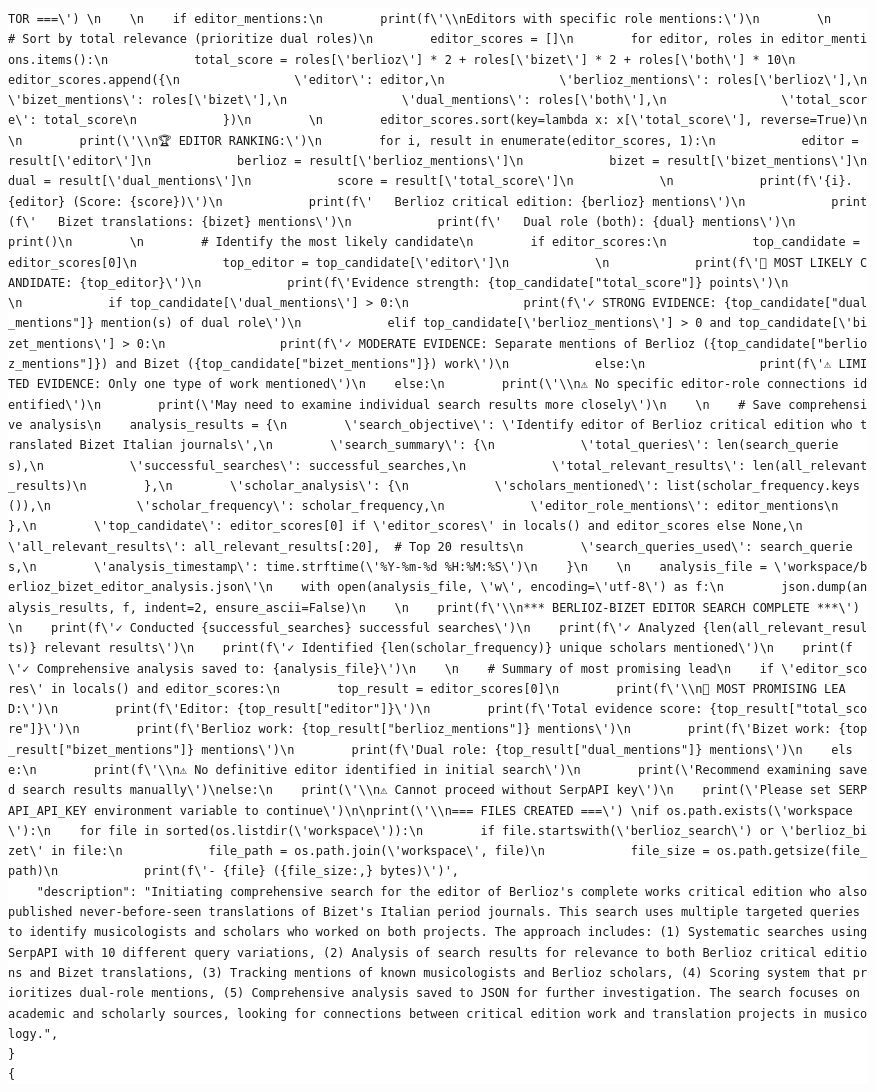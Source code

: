 ```
TOR ===\') \n    \n    if editor_mentions:\n        print(f\'\\nEditors with specific role mentions:\')\n        \n        # Sort by total relevance (prioritize dual roles)\n        editor_scores = []\n        for editor, roles in editor_mentions.items():\n            total_score = roles[\'berlioz\'] * 2 + roles[\'bizet\'] * 2 + roles[\'both\'] * 10\n            editor_scores.append({\n                \'editor\': editor,\n                \'berlioz_mentions\': roles[\'berlioz\'],\n                \'bizet_mentions\': roles[\'bizet\'],\n                \'dual_mentions\': roles[\'both\'],\n                \'total_score\': total_score\n            })\n        \n        editor_scores.sort(key=lambda x: x[\'total_score\'], reverse=True)\n        \n        print(\'\\n🏆 EDITOR RANKING:\')\n        for i, result in enumerate(editor_scores, 1):\n            editor = result[\'editor\']\n            berlioz = result[\'berlioz_mentions\']\n            bizet = result[\'bizet_mentions\']\n            dual = result[\'dual_mentions\']\n            score = result[\'total_score\']\n            \n            print(f\'{i}. {editor} (Score: {score})\')\n            print(f\'   Berlioz critical edition: {berlioz} mentions\')\n            print(f\'   Bizet translations: {bizet} mentions\')\n            print(f\'   Dual role (both): {dual} mentions\')\n            print()\n        \n        # Identify the most likely candidate\n        if editor_scores:\n            top_candidate = editor_scores[0]\n            top_editor = top_candidate[\'editor\']\n            \n            print(f\'🎯 MOST LIKELY CANDIDATE: {top_editor}\')\n            print(f\'Evidence strength: {top_candidate["total_score"]} points\')\n            \n            if top_candidate[\'dual_mentions\'] > 0:\n                print(f\'✓ STRONG EVIDENCE: {top_candidate["dual_mentions"]} mention(s) of dual role\')\n            elif top_candidate[\'berlioz_mentions\'] > 0 and top_candidate[\'bizet_mentions\'] > 0:\n                print(f\'✓ MODERATE EVIDENCE: Separate mentions of Berlioz ({top_candidate["berlioz_mentions"]}) and Bizet ({top_candidate["bizet_mentions"]}) work\')\n            else:\n                print(f\'⚠ LIMITED EVIDENCE: Only one type of work mentioned\')\n    else:\n        print(\'\\n⚠ No specific editor-role connections identified\')\n        print(\'May need to examine individual search results more closely\')\n    \n    # Save comprehensive analysis\n    analysis_results = {\n        \'search_objective\': \'Identify editor of Berlioz critical edition who translated Bizet Italian journals\',\n        \'search_summary\': {\n            \'total_queries\': len(search_queries),\n            \'successful_searches\': successful_searches,\n            \'total_relevant_results\': len(all_relevant_results)\n        },\n        \'scholar_analysis\': {\n            \'scholars_mentioned\': list(scholar_frequency.keys()),\n            \'scholar_frequency\': scholar_frequency,\n            \'editor_role_mentions\': editor_mentions\n        },\n        \'top_candidate\': editor_scores[0] if \'editor_scores\' in locals() and editor_scores else None,\n        \'all_relevant_results\': all_relevant_results[:20],  # Top 20 results\n        \'search_queries_used\': search_queries,\n        \'analysis_timestamp\': time.strftime(\'%Y-%m-%d %H:%M:%S\')\n    }\n    \n    analysis_file = \'workspace/berlioz_bizet_editor_analysis.json\'\n    with open(analysis_file, \'w\', encoding=\'utf-8\') as f:\n        json.dump(analysis_results, f, indent=2, ensure_ascii=False)\n    \n    print(f\'\\n*** BERLIOZ-BIZET EDITOR SEARCH COMPLETE ***\')\n    print(f\'✓ Conducted {successful_searches} successful searches\')\n    print(f\'✓ Analyzed {len(all_relevant_results)} relevant results\')\n    print(f\'✓ Identified {len(scholar_frequency)} unique scholars mentioned\')\n    print(f\'✓ Comprehensive analysis saved to: {analysis_file}\')\n    \n    # Summary of most promising lead\n    if \'editor_scores\' in locals() and editor_scores:\n        top_result = editor_scores[0]\n        print(f\'\\n🎯 MOST PROMISING LEAD:\')\n        print(f\'Editor: {top_result["editor"]}\')\n        print(f\'Total evidence score: {top_result["total_score"]}\')\n        print(f\'Berlioz work: {top_result["berlioz_mentions"]} mentions\')\n        print(f\'Bizet work: {top_result["bizet_mentions"]} mentions\')\n        print(f\'Dual role: {top_result["dual_mentions"]} mentions\')\n    else:\n        print(f\'\\n⚠ No definitive editor identified in initial search\')\n        print(\'Recommend examining saved search results manually\')\nelse:\n    print(\'\\n⚠ Cannot proceed without SerpAPI key\')\n    print(\'Please set SERPAPI_API_KEY environment variable to continue\')\n\nprint(\'\\n=== FILES CREATED ===\') \nif os.path.exists(\'workspace\'):\n    for file in sorted(os.listdir(\'workspace\')):\n        if file.startswith(\'berlioz_search\') or \'berlioz_bizet\' in file:\n            file_path = os.path.join(\'workspace\', file)\n            file_size = os.path.getsize(file_path)\n            print(f\'- {file} ({file_size:,} bytes)\')',
    "description": "Initiating comprehensive search for the editor of Berlioz's complete works critical edition who also published never-before-seen translations of Bizet's Italian period journals. This search uses multiple targeted queries to identify musicologists and scholars who worked on both projects. The approach includes: (1) Systematic searches using SerpAPI with 10 different query variations, (2) Analysis of search results for relevance to both Berlioz critical editions and Bizet translations, (3) Tracking mentions of known musicologists and Berlioz scholars, (4) Scoring system that prioritizes dual-role mentions, (5) Comprehensive analysis saved to JSON for further investigation. The search focuses on academic and scholarly sources, looking for connections between critical edition work and translation projects in musicology.",
}
{
```